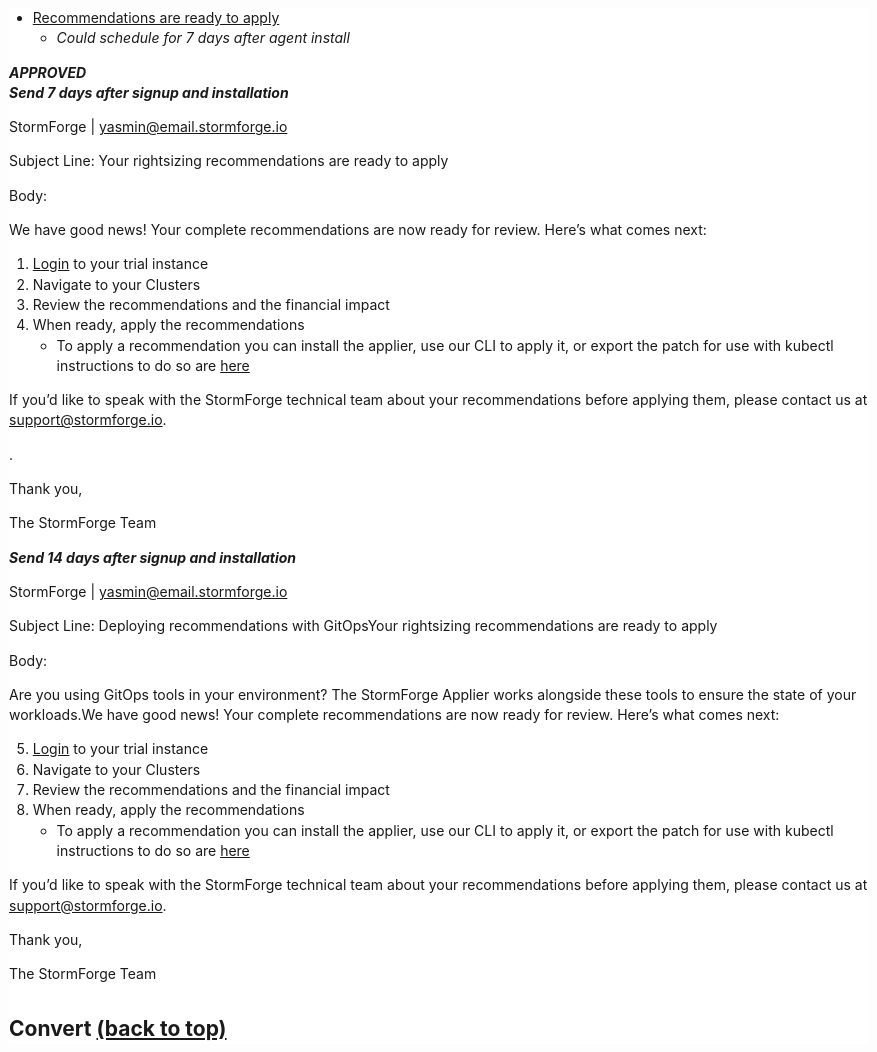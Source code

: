 * [Recommendations are ready to apply](https://pi.pardot.com/emailTemplate/read/id/43228)  
  * *Could schedule for 7 days after agent install*

***APPROVED***  
***Send 7 days after signup and installation***

StormForge | yasmin@email.stormforge.io

Subject Line: Your rightsizing recommendations are ready to apply

Body:

We have good news\! Your complete recommendations are now ready for review. Here’s what comes next:

1. [Login](https://app.stormforge.io/) to your trial instance  
2. Navigate to your Clusters  
3. Review the recommendations and the financial impact  
4. When ready, apply the recommendations  
   * To apply a recommendation you can install the applier, use our CLI to apply it, or export the patch for use with kubectl instructions to do so are [here](https://docs.stormforge.io/optimize-live/getting-started/view-apply/#applying-workload-recommendations)

If you’d like to speak with the StormForge technical team about your recommendations before applying them, please contact us at [support@stormforge.io](mailto:support@stormforge.io).

.

Thank you,

The StormForge Team

***Send 14 days after signup and installation***

StormForge | yasmin@email.stormforge.io

Subject Line: Deploying recommendations with GitOpsYour rightsizing recommendations are ready to apply

Body:

Are you using GitOps tools in your environment? The StormForge Applier works alongside these tools to ensure the state of your workloads.We have good news\! Your complete recommendations are now ready for review. Here’s what comes next:

5. [Login](https://app.stormforge.io/) to your trial instance  
6. Navigate to your Clusters  
7. Review the recommendations and the financial impact  
8. When ready, apply the recommendations  
   * To apply a recommendation you can install the applier, use our CLI to apply it, or export the patch for use with kubectl instructions to do so are [here](https://docs.stormforge.io/optimize-live/getting-started/view-apply/#applying-workload-recommendations)

If you’d like to speak with the StormForge technical team about your recommendations before applying them, please contact us at [support@stormforge.io](mailto:support@stormforge.io).

Thank you,

The StormForge Team

## **Convert** [(back to top)](#bookmark=id.n240y7ubv7jy)
